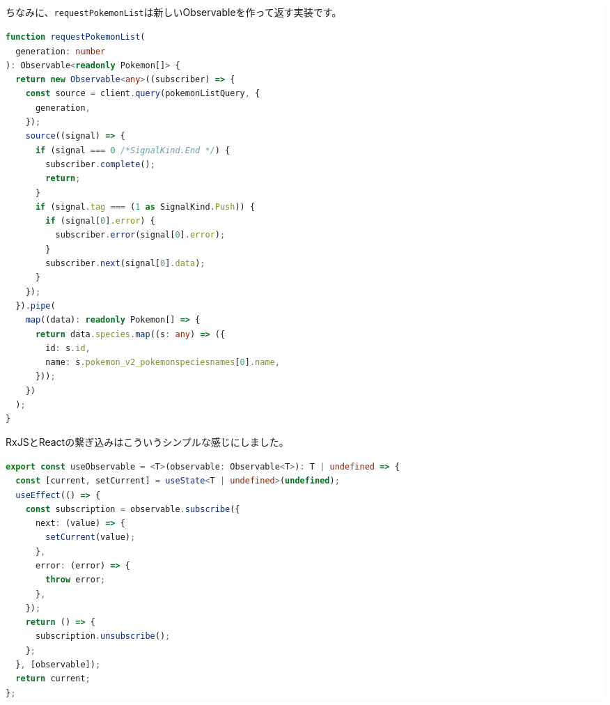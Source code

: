 ちなみに、`requestPokemonList`は新しいObservableを作って返す実装です。

```ts
function requestPokemonList(
  generation: number
): Observable<readonly Pokemon[]> {
  return new Observable<any>((subscriber) => {
    const source = client.query(pokemonListQuery, {
      generation,
    });
    source((signal) => {
      if (signal === 0 /*SignalKind.End */) {
        subscriber.complete();
        return;
      }
      if (signal.tag === (1 as SignalKind.Push)) {
        if (signal[0].error) {
          subscriber.error(signal[0].error);
        }
        subscriber.next(signal[0].data);
      }
    });
  }).pipe(
    map((data): readonly Pokemon[] => {
      return data.species.map((s: any) => ({
        id: s.id,
        name: s.pokemon_v2_pokemonspeciesnames[0].name,
      }));
    })
  );
}
```

RxJSとReactの繋ぎ込みはこういうシンプルな感じにしました。

```ts
export const useObservable = <T>(observable: Observable<T>): T | undefined => {
  const [current, setCurrent] = useState<T | undefined>(undefined);
  useEffect(() => {
    const subscription = observable.subscribe({
      next: (value) => {
        setCurrent(value);
      },
      error: (error) => {
        throw error;
      },
    });
    return () => {
      subscription.unsubscribe();
    };
  }, [observable]);
  return current;
};
```


[^note_async_selector]: 厳密には非同期処理が関わるとちょっと話が変わってきますが、RecoilはReactのSuspenseを土台に、非同期処理があっても純粋に見えるような仕組みになっています。